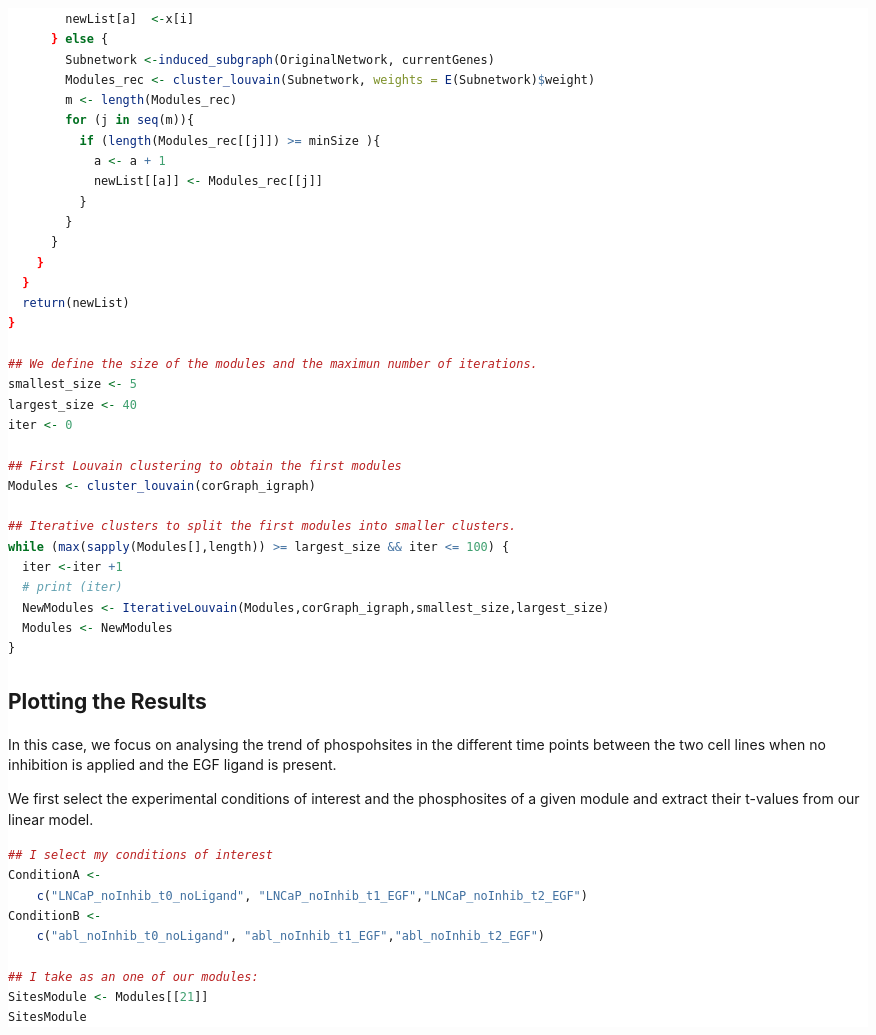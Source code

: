 ``` r
        newList[a]  <-x[i]
      } else {
        Subnetwork <-induced_subgraph(OriginalNetwork, currentGenes)
        Modules_rec <- cluster_louvain(Subnetwork, weights = E(Subnetwork)$weight)  
        m <- length(Modules_rec)
        for (j in seq(m)){
          if (length(Modules_rec[[j]]) >= minSize ){
            a <- a + 1 
            newList[[a]] <- Modules_rec[[j]]
          }
        }  
      } 
    }
  }
  return(newList)
}

## We define the size of the modules and the maximun number of iterations. 
smallest_size <- 5
largest_size <- 40
iter <- 0

## First Louvain clustering to obtain the first modules
Modules <- cluster_louvain(corGraph_igraph)

## Iterative clusters to split the first modules into smaller clusters.
while (max(sapply(Modules[],length)) >= largest_size && iter <= 100) {
  iter <-iter +1 
  # print (iter)
  NewModules <- IterativeLouvain(Modules,corGraph_igraph,smallest_size,largest_size)
  Modules <- NewModules  
}
```

## Plotting the Results

In this case, we focus on analysing the trend of phospohsites in the
different time points between the two cell lines when no inhibition is
applied and the EGF ligand is present.

We first select the experimental conditions of interest and the
phosphosites of a given module and extract their t-values from our
linear model.

``` r
## I select my conditions of interest
ConditionA <- 
    c("LNCaP_noInhib_t0_noLigand", "LNCaP_noInhib_t1_EGF","LNCaP_noInhib_t2_EGF")
ConditionB <- 
    c("abl_noInhib_t0_noLigand", "abl_noInhib_t1_EGF","abl_noInhib_t2_EGF")

## I take as an one of our modules:
SitesModule <- Modules[[21]]
SitesModule
```
